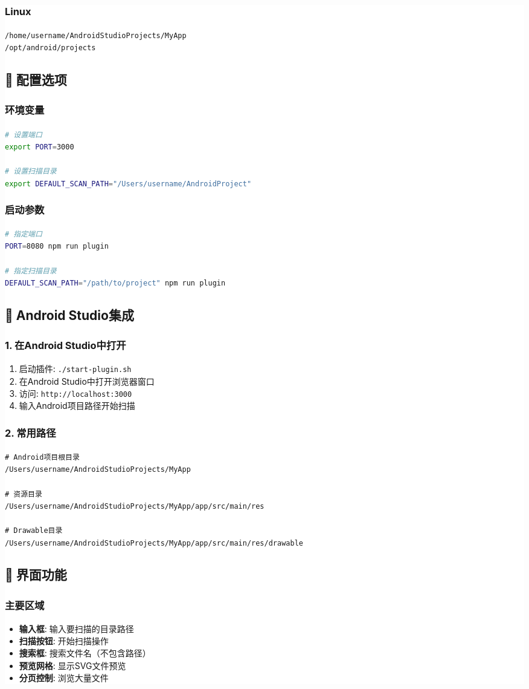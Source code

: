 ### Linux
```
/home/username/AndroidStudioProjects/MyApp
/opt/android/projects
```

## 🔧 配置选项

### 环境变量
```bash
# 设置端口
export PORT=3000

# 设置扫描目录
export DEFAULT_SCAN_PATH="/Users/username/AndroidProject"
```

### 启动参数
```bash
# 指定端口
PORT=8080 npm run plugin

# 指定扫描目录
DEFAULT_SCAN_PATH="/path/to/project" npm run plugin
```

## 📱 Android Studio集成

### 1. 在Android Studio中打开
1. 启动插件: `./start-plugin.sh`
2. 在Android Studio中打开浏览器窗口
3. 访问: `http://localhost:3000`
4. 输入Android项目路径开始扫描

### 2. 常用路径
```
# Android项目根目录
/Users/username/AndroidStudioProjects/MyApp

# 资源目录
/Users/username/AndroidStudioProjects/MyApp/app/src/main/res

# Drawable目录
/Users/username/AndroidStudioProjects/MyApp/app/src/main/res/drawable
```

## 🎨 界面功能

### 主要区域
- **输入框**: 输入要扫描的目录路径
- **扫描按钮**: 开始扫描操作
- **搜索框**: 搜索文件名（不包含路径）
- **预览网格**: 显示SVG文件预览
- **分页控制**: 浏览大量文件
